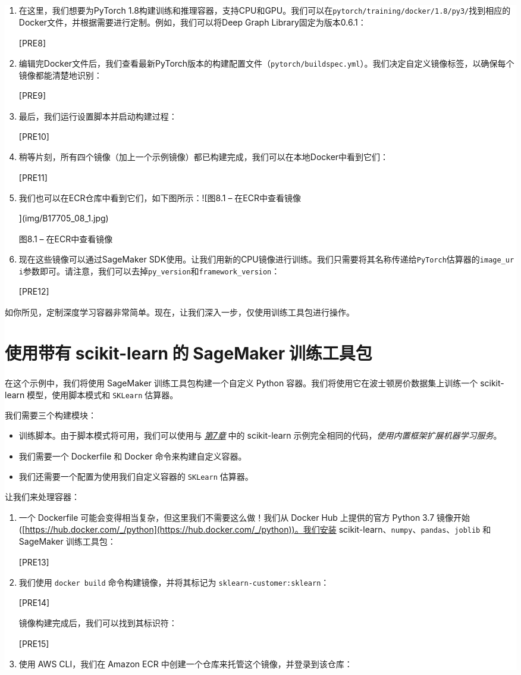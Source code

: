 1.  在这里，我们想要为PyTorch 1.8构建训练和推理容器，支持CPU和GPU。我们可以在`pytorch/training/docker/1.8/py3/`找到相应的Docker文件，并根据需要进行定制。例如，我们可以将Deep Graph Library固定为版本0.6.1：

    [PRE8]

1.  编辑完Docker文件后，我们查看最新PyTorch版本的构建配置文件（`pytorch/buildspec.yml`）。我们决定自定义镜像标签，以确保每个镜像都能清楚地识别：

    [PRE9]

1.  最后，我们运行设置脚本并启动构建过程：

    [PRE10]

1.  稍等片刻，所有四个镜像（加上一个示例镜像）都已构建完成，我们可以在本地Docker中看到它们：

    [PRE11]

1.  我们也可以在ECR仓库中看到它们，如下图所示：![图8.1 – 在ECR中查看镜像

    ](img/B17705_08_1.jpg)

    图8.1 – 在ECR中查看镜像

1.  现在这些镜像可以通过SageMaker SDK使用。让我们用新的CPU镜像进行训练。我们只需要将其名称传递给`PyTorch`估算器的`image_uri`参数即可。请注意，我们可以去掉`py_version`和`framework_version`：

    [PRE12]

如你所见，定制深度学习容器非常简单。现在，让我们深入一步，仅使用训练工具包进行操作。

# 使用带有 scikit-learn 的 SageMaker 训练工具包

在这个示例中，我们将使用 SageMaker 训练工具包构建一个自定义 Python 容器。我们将使用它在波士顿房价数据集上训练一个 scikit-learn 模型，使用脚本模式和 `SKLearn` 估算器。

我们需要三个构建模块：

+   训练脚本。由于脚本模式将可用，我们可以使用与 [*第7章*](B17705_07_Final_JM_ePub.xhtml#_idTextAnchor130) 中的 scikit-learn 示例完全相同的代码，*使用内置框架扩展机器学习服务*。

+   我们需要一个 Dockerfile 和 Docker 命令来构建自定义容器。

+   我们还需要一个配置为使用我们自定义容器的 `SKLearn` 估算器。

让我们来处理容器：

1.  一个 Dockerfile 可能会变得相当复杂，但这里我们不需要这么做！我们从 Docker Hub 上提供的官方 Python 3.7 镜像开始 ([https://hub.docker.com/_/python](https://hub.docker.com/_/python))。我们安装 scikit-learn、`numpy`、`pandas`、`joblib` 和 SageMaker 训练工具包：

    [PRE13]

1.  我们使用 `docker build` 命令构建镜像，并将其标记为 `sklearn-customer:sklearn`：

    [PRE14]

    镜像构建完成后，我们可以找到其标识符：

    [PRE15]

1.  使用 AWS CLI，我们在 Amazon ECR 中创建一个仓库来托管这个镜像，并登录到该仓库：
